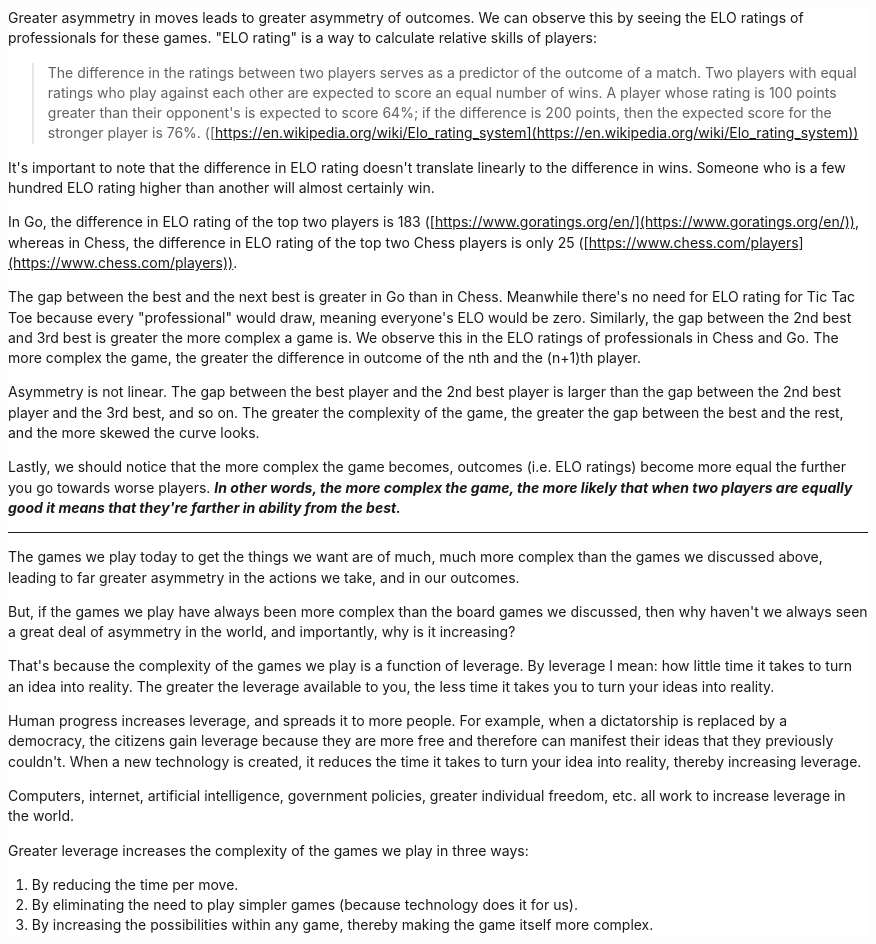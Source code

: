 Greater asymmetry in moves leads to greater asymmetry of outcomes. We can observe this by seeing the ELO ratings of professionals for these games. "ELO rating" is a way to calculate relative skills of players:

> The difference in the ratings between two players serves as a predictor of the outcome of a match. Two players with equal ratings who play against each other are expected to score an equal number of wins. A player whose rating is 100 points greater than their opponent's is expected to score 64%; if the difference is 200 points, then the expected score for the stronger player is 76%. ([https://en.wikipedia.org/wiki/Elo_rating_system](https://en.wikipedia.org/wiki/Elo_rating_system))

It's important to note that the difference in ELO rating doesn't translate linearly to the difference in wins. Someone who is a few hundred ELO rating higher than another will almost certainly win.

In Go, the difference in ELO rating of the top two players is 183 ([https://www.goratings.org/en/](https://www.goratings.org/en/)), whereas in Chess, the difference in ELO rating of the top two Chess players is only 25 ([https://www.chess.com/players](https://www.chess.com/players)).

The gap between the best and the next best is greater in Go than in Chess. Meanwhile there's no need for ELO rating for Tic Tac Toe because every "professional" would draw, meaning everyone's ELO would be zero. Similarly, the gap between the 2nd best and 3rd best is greater the more complex a game is. We observe this in the ELO ratings of professionals in Chess and Go. The more complex the game, the greater the difference in outcome of the nth and the (n+1)th player. 

Asymmetry is not linear. The gap between the best player and the 2nd best player is larger than the gap between the 2nd best player and the 3rd best, and so on. The greater the complexity of the game, the greater the gap between the best and the rest, and the more skewed the curve looks.

Lastly, we should notice that the more complex the game becomes, outcomes (i.e. ELO ratings) become more equal the further you go towards worse players. ***In other words, the more complex the game, the more likely that when two players are equally good it means that they're farther in ability from the best.***

---


The games we play today to get the things we want are of much, much more complex than the games we discussed above, leading to far greater asymmetry in the actions we take, and in our outcomes.

But, if the games we play have always been more complex than the board games we discussed, then why haven't we always seen a great deal of asymmetry in the world, and importantly, why is it increasing?

That's because the complexity of the games we play is a function of leverage. By leverage I mean: how little time it takes to turn an idea into reality. The greater the leverage available to you, the less time it takes you to turn your ideas into reality.

Human progress increases leverage, and spreads it to more people. For example, when a dictatorship is replaced by a democracy, the citizens gain leverage because they are more free and therefore can manifest their ideas that they previously couldn't. When a new technology is created, it reduces the time it takes to turn your idea into reality, thereby increasing leverage.

Computers, internet, artificial intelligence, government policies, greater individual freedom, etc. all work to increase leverage in the world.

Greater leverage increases the complexity of the games we play in three ways:
1. By reducing the time per move.
2. By eliminating the need to play simpler games (because technology does it for us).
3. By increasing the possibilities within any game, thereby making the game itself more complex.
